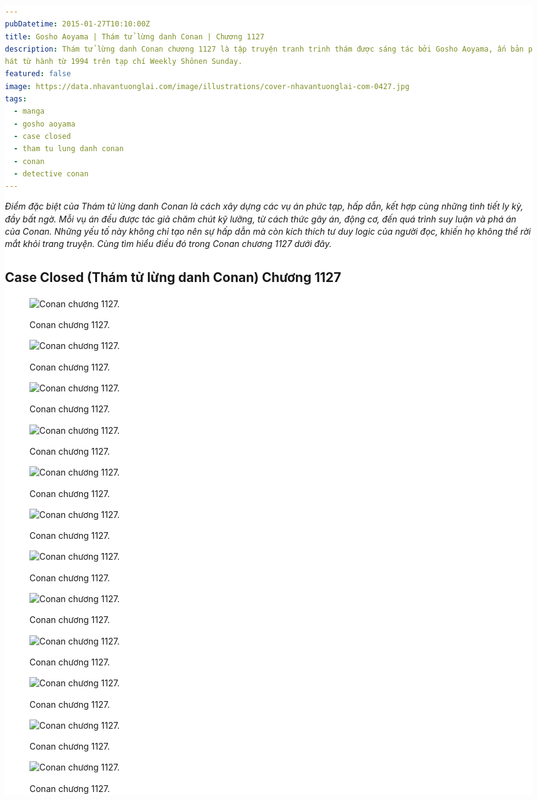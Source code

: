 ```yaml
---
pubDatetime: 2015-01-27T10:10:00Z
title: Gosho Aoyama | Thám tử lừng danh Conan | Chương 1127
description: Thám tử lừng danh Conan chương 1127 là tập truyện tranh trinh thám được sáng tác bởi Gosho Aoyama, ấn bản phát từ hành từ 1994 trên tạp chí Weekly Shōnen Sunday.
featured: false
image: https://data.nhavantuonglai.com/image/illustrations/cover-nhavantuonglai-com-0427.jpg
tags:
  - manga
  - gosho aoyama
  - case closed
  - tham tu lung danh conan
  - conan
  - detective conan
---
```


_Điểm đặc biệt của Thám tử lừng danh Conan là cách xây dựng các vụ án phức tạp, hấp dẫn, kết hợp cùng những tình tiết ly kỳ, đầy bất ngờ. Mỗi vụ án đều được tác giả chăm chút kỹ lưỡng, từ cách thức gây án, động cơ, đến quá trình suy luận và phá án của Conan. Những yếu tố này không chỉ tạo nên sự hấp dẫn mà còn kích thích tư duy logic của người đọc, khiến họ không thể rời mắt khỏi trang truyện. Cùng tìm hiểu điều đó trong Conan chương 1127 dưới đây._

## Case Closed (Thám tử lừng danh Conan) Chương 1127

<figure><img src="https://data.nhavantuonglai.com/image/manga/gosho-aoyama-case-closed-1127-01.jpg" alt="Conan chương 1127." title="Conan chương 1127." height=100% width=100%><figcaption></p>Conan chương 1127.</p></figcaption></figure>

<figure><img src="https://data.nhavantuonglai.com/image/manga/gosho-aoyama-case-closed-1127-02.jpg" alt="Conan chương 1127." title="Conan chương 1127." height=100% width=100%><figcaption></p>Conan chương 1127.</p></figcaption></figure>

<figure><img src="https://data.nhavantuonglai.com/image/manga/gosho-aoyama-case-closed-1127-03.jpg" alt="Conan chương 1127." title="Conan chương 1127." height=100% width=100%><figcaption></p>Conan chương 1127.</p></figcaption></figure>

<figure><img src="https://data.nhavantuonglai.com/image/manga/gosho-aoyama-case-closed-1127-04.jpg" alt="Conan chương 1127." title="Conan chương 1127." height=100% width=100%><figcaption></p>Conan chương 1127.</p></figcaption></figure>

<figure><img src="https://data.nhavantuonglai.com/image/manga/gosho-aoyama-case-closed-1127-05.jpg" alt="Conan chương 1127." title="Conan chương 1127." height=100% width=100%><figcaption></p>Conan chương 1127.</p></figcaption></figure>

<figure><img src="https://data.nhavantuonglai.com/image/manga/gosho-aoyama-case-closed-1127-06.jpg" alt="Conan chương 1127." title="Conan chương 1127." height=100% width=100%><figcaption></p>Conan chương 1127.</p></figcaption></figure>

<figure><img src="https://data.nhavantuonglai.com/image/manga/gosho-aoyama-case-closed-1127-07.jpg" alt="Conan chương 1127." title="Conan chương 1127." height=100% width=100%><figcaption></p>Conan chương 1127.</p></figcaption></figure>

<figure><img src="https://data.nhavantuonglai.com/image/manga/gosho-aoyama-case-closed-1127-08.jpg" alt="Conan chương 1127." title="Conan chương 1127." height=100% width=100%><figcaption></p>Conan chương 1127.</p></figcaption></figure>

<figure><img src="https://data.nhavantuonglai.com/image/manga/gosho-aoyama-case-closed-1127-09.jpg" alt="Conan chương 1127." title="Conan chương 1127." height=100% width=100%><figcaption></p>Conan chương 1127.</p></figcaption></figure>

<figure><img src="https://data.nhavantuonglai.com/image/manga/gosho-aoyama-case-closed-1127-10.jpg" alt="Conan chương 1127." title="Conan chương 1127." height=100% width=100%><figcaption></p>Conan chương 1127.</p></figcaption></figure>

<figure><img src="https://data.nhavantuonglai.com/image/manga/gosho-aoyama-case-closed-1127-11.jpg" alt="Conan chương 1127." title="Conan chương 1127." height=100% width=100%><figcaption></p>Conan chương 1127.</p></figcaption></figure>

<figure><img src="https://data.nhavantuonglai.com/image/manga/gosho-aoyama-case-closed-1127-12.jpg" alt="Conan chương 1127." title="Conan chương 1127." height=100% width=100%><figcaption></p>Conan chương 1127.</p></figcaption></figure>
